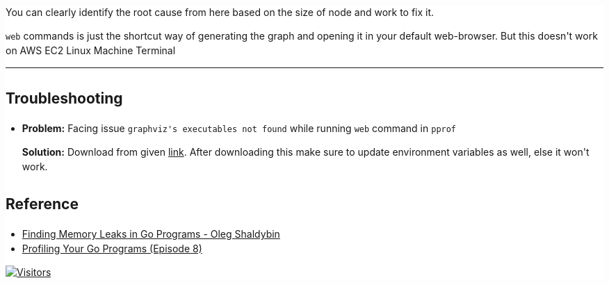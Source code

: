 

You can clearly identify the root cause from here based on the size of node and work to fix it.

`web` commands is just the shortcut way of generating the graph and opening it in your default web-browser. But this doesn't work on AWS EC2 Linux Machine Terminal

---

## Troubleshooting

- **Problem:** Facing issue `graphviz's executables not found` while running `web` command in `pprof`

  **Solution:** Download from given [link](https://www2.graphviz.org/Packages/stable/windows/10/msbuild/Release/Win32/). After downloading this make sure to update environment variables as well, else it won't work.

## Reference

- [Finding Memory Leaks in Go Programs - Oleg Shaldybin](https://www.youtube.com/watch?v=ydWFpcoYraU)
- [Profiling Your Go Programs (Episode 8)](https://www.youtube.com/watch?v=7LCgsfHlMv4)

[![Visitors](https://api.visitorbadge.io/api/visitors?path=aasisodiya.go&label=aasisodiya/go&labelColor=%23ffa500&countColor=%23263759&labelStyle=upper)](https://visitorbadge.io/status?path=aasisodiya.go)
